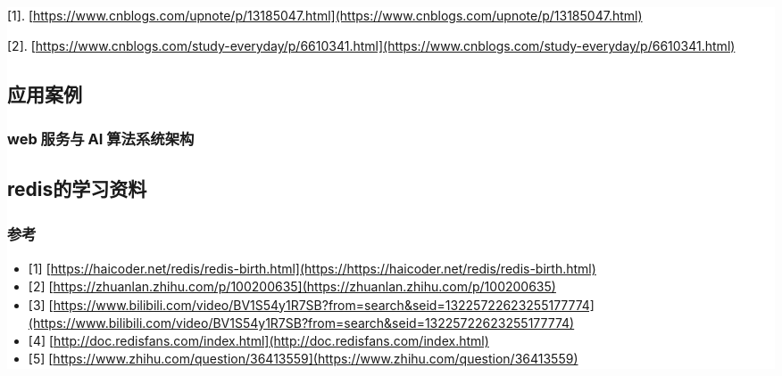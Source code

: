 [1]. [https://www.cnblogs.com/upnote/p/13185047.html](https://www.cnblogs.com/upnote/p/13185047.html)

[2]. [https://www.cnblogs.com/study-everyday/p/6610341.html](https://www.cnblogs.com/study-everyday/p/6610341.html)



## 应用案例

### web 服务与 AI 算法系统架构

## redis的学习资料


### 参考
- [1] [https://haicoder.net/redis/redis-birth.html](https://https://haicoder.net/redis/redis-birth.html)
- [2] [https://zhuanlan.zhihu.com/p/100200635](https://zhuanlan.zhihu.com/p/100200635)
- [3] [https://www.bilibili.com/video/BV1S54y1R7SB?from=search&seid=13225722623255177774](https://www.bilibili.com/video/BV1S54y1R7SB?from=search&seid=13225722623255177774)
- [4] [http://doc.redisfans.com/index.html](http://doc.redisfans.com/index.html)
- [5] [https://www.zhihu.com/question/36413559](https://www.zhihu.com/question/36413559)

